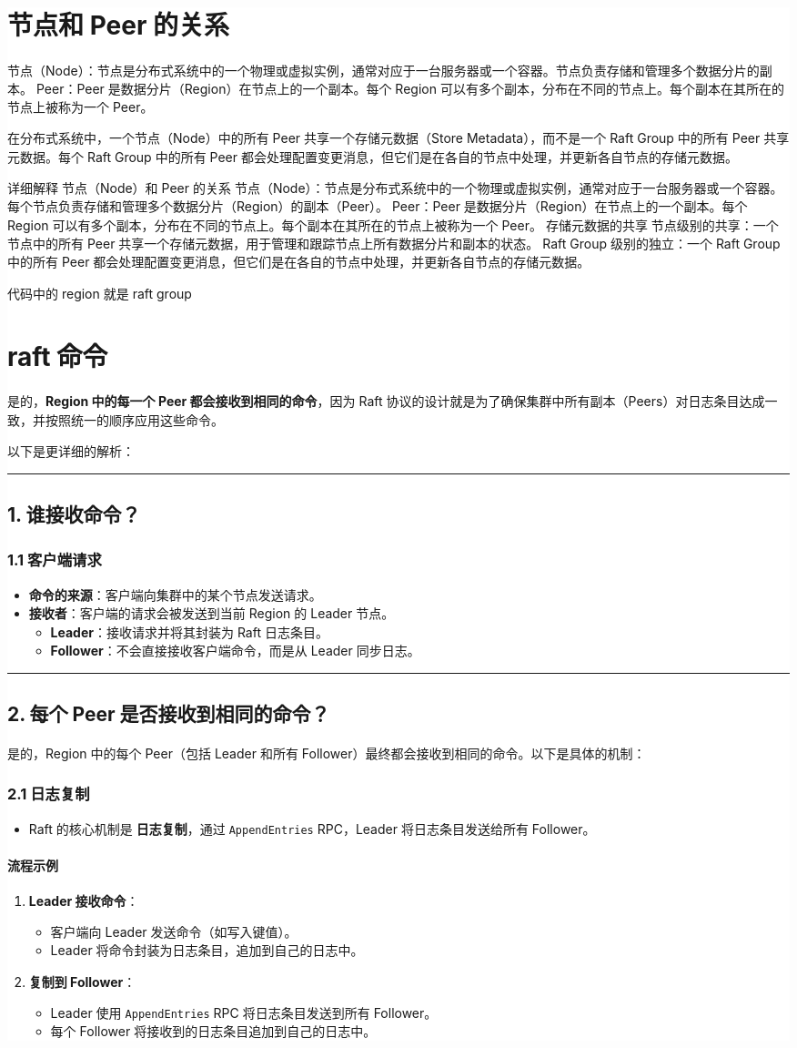 # 节点和 Peer 的关系
节点（Node）：节点是分布式系统中的一个物理或虚拟实例，通常对应于一台服务器或一个容器。节点负责存储和管理多个数据分片的副本。
Peer：Peer 是数据分片（Region）在节点上的一个副本。每个 Region 可以有多个副本，分布在不同的节点上。每个副本在其所在的节点上被称为一个 Peer。

在分布式系统中，一个节点（Node）中的所有 Peer 共享一个存储元数据（Store Metadata），而不是一个 Raft Group 中的所有 Peer 共享元数据。每个 Raft Group 中的所有 Peer 都会处理配置变更消息，但它们是在各自的节点中处理，并更新各自节点的存储元数据。

详细解释
节点（Node）和 Peer 的关系
节点（Node）：节点是分布式系统中的一个物理或虚拟实例，通常对应于一台服务器或一个容器。每个节点负责存储和管理多个数据分片（Region）的副本（Peer）。
Peer：Peer 是数据分片（Region）在节点上的一个副本。每个 Region 可以有多个副本，分布在不同的节点上。每个副本在其所在的节点上被称为一个 Peer。
存储元数据的共享
节点级别的共享：一个节点中的所有 Peer 共享一个存储元数据，用于管理和跟踪节点上所有数据分片和副本的状态。
Raft Group 级别的独立：一个 Raft Group 中的所有 Peer 都会处理配置变更消息，但它们是在各自的节点中处理，并更新各自节点的存储元数据。



代码中的 region 就是 raft group



# raft 命令
是的，**Region 中的每一个 Peer 都会接收到相同的命令**，因为 Raft 协议的设计就是为了确保集群中所有副本（Peers）对日志条目达成一致，并按照统一的顺序应用这些命令。

以下是更详细的解析：

---

## **1. 谁接收命令？**

### **1.1 客户端请求**
- **命令的来源**：客户端向集群中的某个节点发送请求。
- **接收者**：客户端的请求会被发送到当前 Region 的 Leader 节点。
  - **Leader**：接收请求并将其封装为 Raft 日志条目。
  - **Follower**：不会直接接收客户端命令，而是从 Leader 同步日志。

---

## **2. 每个 Peer 是否接收到相同的命令？**

是的，Region 中的每个 Peer（包括 Leader 和所有 Follower）最终都会接收到相同的命令。以下是具体的机制：

### **2.1 日志复制**
- Raft 的核心机制是 **日志复制**，通过 `AppendEntries` RPC，Leader 将日志条目发送给所有 Follower。

#### **流程示例**
1. **Leader 接收命令**：
   - 客户端向 Leader 发送命令（如写入键值）。
   - Leader 将命令封装为日志条目，追加到自己的日志中。

2. **复制到 Follower**：
   - Leader 使用 `AppendEntries` RPC 将日志条目发送到所有 Follower。
   - 每个 Follower 将接收到的日志条目追加到自己的日志中。
